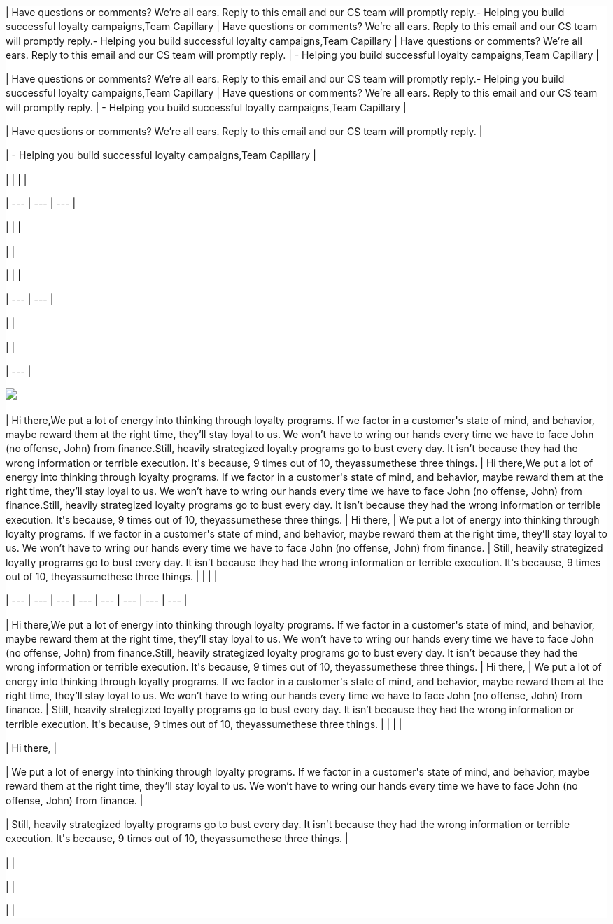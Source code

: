| Have questions or comments? We’re all ears. Reply to this email and our CS team will promptly reply.- Helping you build successful loyalty campaigns,Team Capillary | Have questions or comments? We’re all ears. Reply to this email and our CS team will promptly reply.- Helping you build successful loyalty campaigns,Team Capillary | Have questions or comments? We’re all ears. Reply to this email and our CS team will promptly reply. | - Helping you build successful loyalty campaigns,Team Capillary |

| Have questions or comments? We’re all ears. Reply to this email and our CS team will promptly reply.- Helping you build successful loyalty campaigns,Team Capillary | Have questions or comments? We’re all ears. Reply to this email and our CS team will promptly reply. | - Helping you build successful loyalty campaigns,Team Capillary |

| Have questions or comments? We’re all ears. Reply to this email and our CS team will promptly reply. |

| - Helping you build successful loyalty campaigns,Team Capillary |



|  |  |  |

| --- | --- | --- |

|  |  |

|  |



|  |  |

| --- | --- |

|  |



|  |

| --- |



![](https://d15k2d11r6t6rl.cloudfront.net/pub/9s8d/shjlj3vb/j2m/g91/lqv/Frame%20427318710.png)

| Hi there,We put a lot of energy into thinking through loyalty programs. If we factor in a customer's state of mind, and behavior, maybe reward them at the right time, they’ll stay loyal to us. We won’t have to wring our hands every time we have to face John (no offense, John) from finance.Still, heavily strategized loyalty programs go to bust every day. It isn’t because they had the wrong information or terrible execution. It's because, 9 times out of 10, theyassumethese three things. | Hi there,We put a lot of energy into thinking through loyalty programs. If we factor in a customer's state of mind, and behavior, maybe reward them at the right time, they’ll stay loyal to us. We won’t have to wring our hands every time we have to face John (no offense, John) from finance.Still, heavily strategized loyalty programs go to bust every day. It isn’t because they had the wrong information or terrible execution. It's because, 9 times out of 10, theyassumethese three things. | Hi there, | We put a lot of energy into thinking through loyalty programs. If we factor in a customer's state of mind, and behavior, maybe reward them at the right time, they’ll stay loyal to us. We won’t have to wring our hands every time we have to face John (no offense, John) from finance. | Still, heavily strategized loyalty programs go to bust every day. It isn’t because they had the wrong information or terrible execution. It's because, 9 times out of 10, theyassumethese three things. |  |  |  |

| --- | --- | --- | --- | --- | --- | --- | --- |

| Hi there,We put a lot of energy into thinking through loyalty programs. If we factor in a customer's state of mind, and behavior, maybe reward them at the right time, they’ll stay loyal to us. We won’t have to wring our hands every time we have to face John (no offense, John) from finance.Still, heavily strategized loyalty programs go to bust every day. It isn’t because they had the wrong information or terrible execution. It's because, 9 times out of 10, theyassumethese three things. | Hi there, | We put a lot of energy into thinking through loyalty programs. If we factor in a customer's state of mind, and behavior, maybe reward them at the right time, they’ll stay loyal to us. We won’t have to wring our hands every time we have to face John (no offense, John) from finance. | Still, heavily strategized loyalty programs go to bust every day. It isn’t because they had the wrong information or terrible execution. It's because, 9 times out of 10, theyassumethese three things. |  |  |  |

| Hi there, |

| We put a lot of energy into thinking through loyalty programs. If we factor in a customer's state of mind, and behavior, maybe reward them at the right time, they’ll stay loyal to us. We won’t have to wring our hands every time we have to face John (no offense, John) from finance. |

| Still, heavily strategized loyalty programs go to bust every day. It isn’t because they had the wrong information or terrible execution. It's because, 9 times out of 10, theyassumethese three things. |

|  |

|  |

|  |

